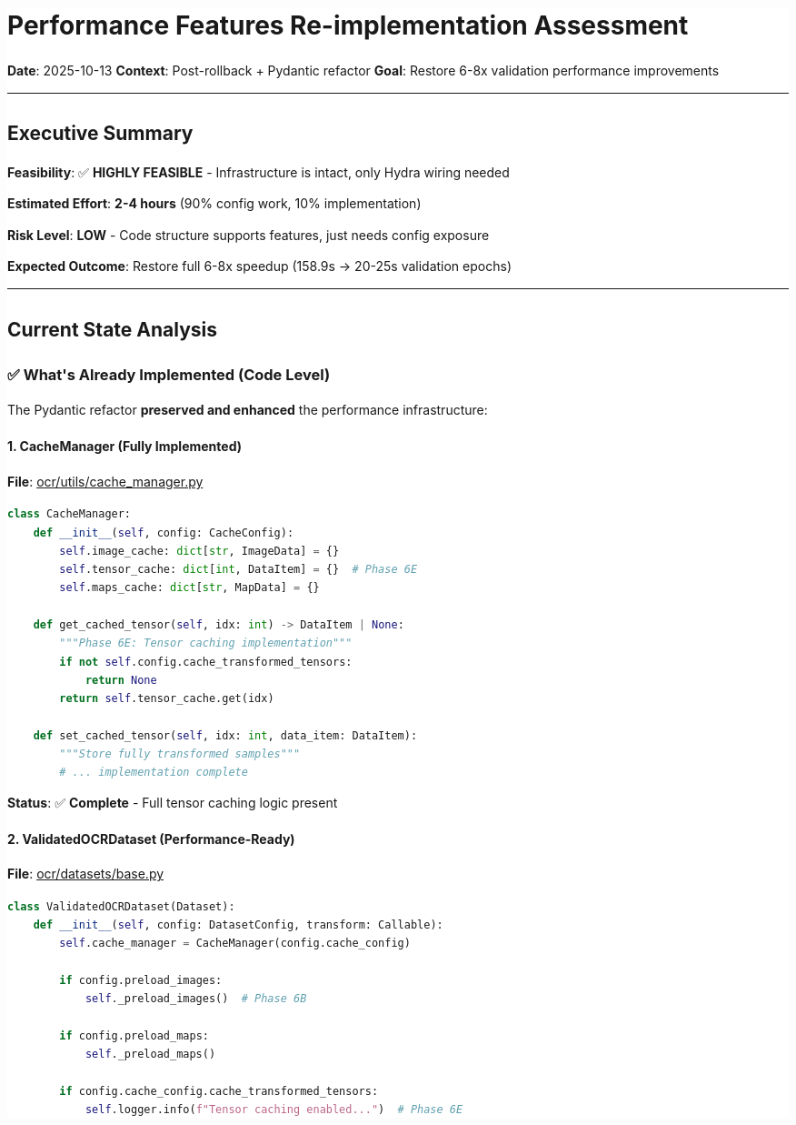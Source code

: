 # Performance Features Re-implementation Assessment

**Date**: 2025-10-13
**Context**: Post-rollback + Pydantic refactor
**Goal**: Restore 6-8x validation performance improvements

---

## Executive Summary

**Feasibility**: ✅ **HIGHLY FEASIBLE** - Infrastructure is intact, only Hydra wiring needed

**Estimated Effort**: **2-4 hours** (90% config work, 10% implementation)

**Risk Level**: **LOW** - Code structure supports features, just needs config exposure

**Expected Outcome**: Restore full 6-8x speedup (158.9s → 20-25s validation epochs)

---

## Current State Analysis

### ✅ What's Already Implemented (Code Level)

The Pydantic refactor **preserved and enhanced** the performance infrastructure:

#### 1. **CacheManager** (Fully Implemented)
**File**: [ocr/utils/cache_manager.py](../../ocr/utils/cache_manager.py)

```python
class CacheManager:
    def __init__(self, config: CacheConfig):
        self.image_cache: dict[str, ImageData] = {}
        self.tensor_cache: dict[int, DataItem] = {}  # Phase 6E
        self.maps_cache: dict[str, MapData] = {}

    def get_cached_tensor(self, idx: int) -> DataItem | None:
        """Phase 6E: Tensor caching implementation"""
        if not self.config.cache_transformed_tensors:
            return None
        return self.tensor_cache.get(idx)

    def set_cached_tensor(self, idx: int, data_item: DataItem):
        """Store fully transformed samples"""
        # ... implementation complete
```

**Status**: ✅ **Complete** - Full tensor caching logic present

#### 2. **ValidatedOCRDataset** (Performance-Ready)
**File**: [ocr/datasets/base.py](../../ocr/datasets/base.py)

```python
class ValidatedOCRDataset(Dataset):
    def __init__(self, config: DatasetConfig, transform: Callable):
        self.cache_manager = CacheManager(config.cache_config)

        if config.preload_images:
            self._preload_images()  # Phase 6B

        if config.preload_maps:
            self._preload_maps()

        if config.cache_config.cache_transformed_tensors:
            self.logger.info(f"Tensor caching enabled...")  # Phase 6E

```